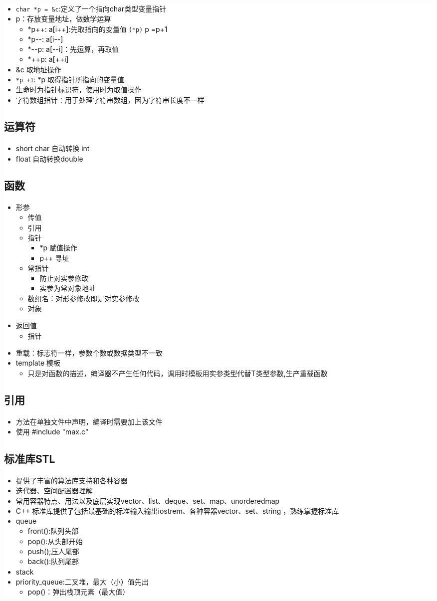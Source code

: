 * `char *p = &c`:定义了一个指向char类型变量指针
* p：存放变量地址，做数学运算
  - *p++: a[i++]:先取指向的变量值 `(*p)` p =p+1
  - *p--: a[i--]
  - *--p: a[--i]：先运算，再取值
  - *++p: a[++i]
* &c 取地址操作
* `*p +1`: *p 取得指针所指向的变量值
* 生命时为指针标识符，使用时为取值操作
* 字符数组指针：用于处理字符串数组，因为字符串长度不一样

## 运算符

* short char 自动转换 int
* float 自动转换double

## 函数

* 形参
  - 传值
  - 引用
  - 指针
    + *p 赋值操作
    + p++ 寻址
  - 常指针
    - 防止对实参修改
    - 实参为常对象地址
  * 数组名：对形参修改即是对实参修改
  * 对象
+ 返回值
  * 指针
* 重载：标志符一样，参数个数或数据类型不一致
* template 模板
  - 只是对函数的描述，编译器不产生任何代码，调用时模板用实参类型代替T类型参数,生产重载函数

## 引用

* 方法在单独文件中声明，编译时需要加上该文件
* 使用 #include "max.c"

## 标准库STL

* 提供了丰富的算法库支持和各种容器
* 迭代器、空间配置器理解
* 常用容器特点、用法以及底层实现vector、list、deque、set、map、unorderedmap
* C++ 标准库提供了包括最基础的标准输入输出iostrem、各种容器vector、set、string ，熟练掌握标准库
* queue
  - front():队列头部
  - pop():从头部开始
  - push();压人尾部
  - back():队列尾部
* stack
* priority_queue:二叉堆，最大（小）值先出
  - pop()：弹出栈顶元素（最大值）

